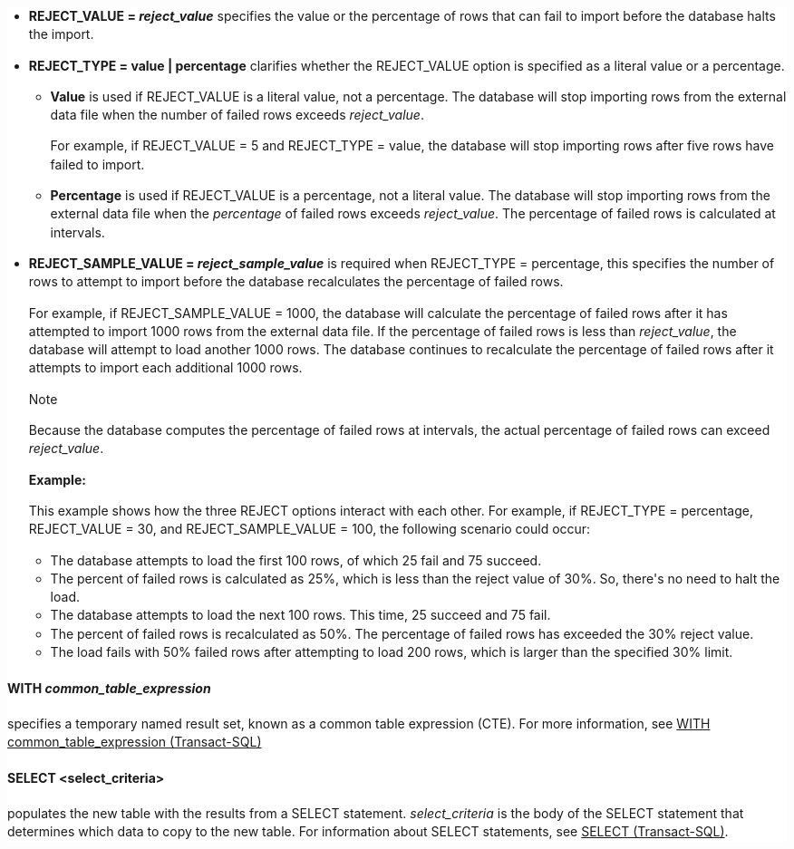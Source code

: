    - **REJECT_VALUE = *reject_value***
 specifies the value or the percentage of rows that can fail to import before the database halts the import.

   - **REJECT_TYPE = **value** | percentage**
 clarifies whether the REJECT_VALUE option is specified as a literal value or a percentage.

      - **Value**
 is used if REJECT_VALUE is a literal value, not a percentage. The database will stop importing rows from the external data file when the number of failed rows exceeds *reject_value*.

        For example, if REJECT_VALUE = 5 and REJECT_TYPE = value, the database will stop importing rows after five rows have failed to import.

      - **Percentage**
 is used if REJECT_VALUE is a percentage, not a literal value. The database will stop importing rows from the external data file when the *percentage* of failed rows exceeds *reject_value*. The percentage of failed rows is calculated at intervals.

   - **REJECT_SAMPLE_VALUE = *reject_sample_value***
 is required when REJECT_TYPE = percentage, this specifies the number of rows to attempt to import before the database recalculates the percentage of failed rows.

      For example, if REJECT_SAMPLE_VALUE = 1000, the database will calculate the percentage of failed rows after it has attempted to import 1000 rows from the external data file. If the percentage of failed rows is less than *reject_value*, the database will attempt to load another 1000 rows. The database continues to recalculate the percentage of failed rows after it attempts to import each additional 1000 rows.

     > [!NOTE]
     >  Because the database computes the percentage of failed rows at intervals, the actual percentage of failed rows can exceed *reject_value*.

     **Example:**

     This example shows how the three REJECT options interact with each other. For example, if REJECT_TYPE = percentage, REJECT_VALUE = 30, and REJECT_SAMPLE_VALUE = 100, the following scenario could occur:

     - The database attempts to load the first 100 rows, of which 25 fail and 75 succeed.
     - The percent of failed rows is calculated as 25%, which is less than the reject value of 30%. So, there's no need to halt the load.
     - The database attempts to load the next 100 rows. This time, 25 succeed and 75 fail.
     - The percent of failed rows is recalculated as 50%. The percentage of failed rows has exceeded the 30% reject value.
     - The load fails with 50% failed rows after attempting to load 200 rows, which is larger than the specified 30% limit.

#### **WITH *common_table_expression***
 specifies a temporary named result set, known as a common table expression (CTE). For more information, see [WITH common_table_expression &#40;Transact-SQL&#41;](../../t-sql/queries/with-common-table-expression-transact-sql.md) 

#### **SELECT \<select_criteria>**
 populates the new table with the results from a SELECT statement. *select_criteria* is the body of the SELECT statement that determines which data to copy to the new table. For information about SELECT statements, see [SELECT &#40;Transact-SQL&#41;](../../t-sql/queries/select-transact-sql.md).
